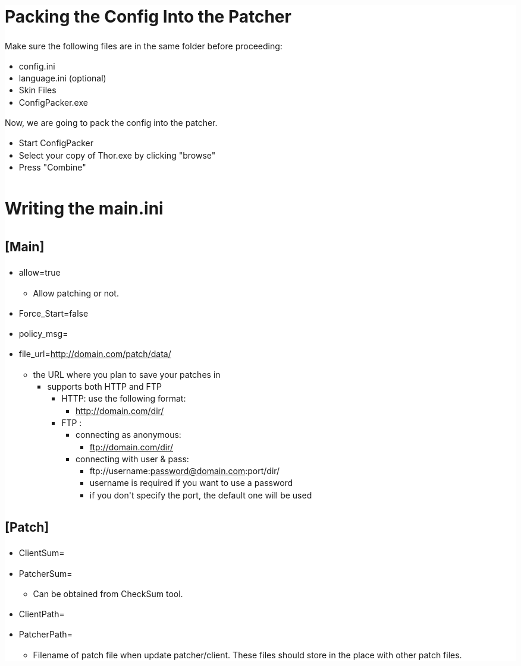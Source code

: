 # Packing the Config Into the Patcher

Make sure the following files are in the same folder before proceeding:

- config.ini
- language.ini (optional)
- Skin Files
- ConfigPacker.exe

Now, we are going to pack the config into the patcher.

- Start ConfigPacker
- Select your copy of Thor.exe by clicking "browse"
- Press "Combine"

# Writing the main.ini

## \[Main\]

- allow=true
  - Allow patching or not.
- Force_Start=false
- policy_msg=



- file_url=http://domain.com/patch/data/
  - the URL where you plan to save your patches in
    - supports both HTTP and FTP
      - HTTP: use the following format:
        - http://domain.com/dir/
      - FTP :
        - connecting as anonymous:
          - ftp://domain.com/dir/
        - connecting with user & pass:
          - ftp://username:password@domain.com:port/dir/
          - username is required if you want to use a password
          - if you don't specify the port, the default one will be used

## \[Patch\]

- ClientSum=
- PatcherSum=
  - Can be obtained from CheckSum tool.



- ClientPath=
- PatcherPath=
  - Filename of patch file when update patcher/client. These files should store in the place with other patch files.

